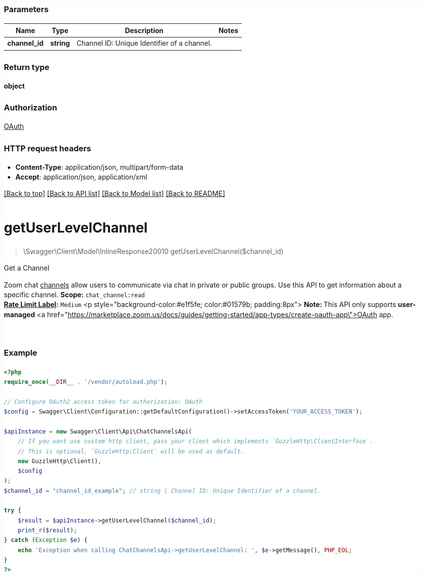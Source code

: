 ### Parameters

Name | Type | Description  | Notes
------------- | ------------- | ------------- | -------------
 **channel_id** | **string**| Channel ID: Unique Identifier of a channel. |

### Return type

**object**

### Authorization

[OAuth](../../README.md#OAuth)

### HTTP request headers

 - **Content-Type**: application/json, multipart/form-data
 - **Accept**: application/json, application/xml

[[Back to top]](#) [[Back to API list]](../../README.md#documentation-for-api-endpoints) [[Back to Model list]](../../README.md#documentation-for-models) [[Back to README]](../../README.md)

# **getUserLevelChannel**
> \Swagger\Client\Model\InlineResponse20010 getUserLevelChannel($channel_id)

Get a Channel

Zoom chat [channels](https://support.zoom.us/hc/en-us/articles/200912909-Getting-Started-With-Channels-Group-Messaging-) allow users to communicate via chat in private or public groups. Use this API to get information about a specific channel.   **Scope:** `chat_channel:read` <br> **[Rate Limit Label](https://marketplace.zoom.us/docs/api-reference/rate-limits#rate-limits):** `Medium`  <p style=\"background-color:#e1f5fe; color:#01579b; padding:8px\"> <b>Note: </b> This API only supports <b>user-managed</b> <a href=\"https://marketplace.zoom.us/docs/guides/getting-started/app-types/create-oauth-app\">OAuth app</a>.</p><br>

### Example
```php
<?php
require_once(__DIR__ . '/vendor/autoload.php');

// Configure OAuth2 access token for authorization: OAuth
$config = Swagger\Client\Configuration::getDefaultConfiguration()->setAccessToken('YOUR_ACCESS_TOKEN');

$apiInstance = new Swagger\Client\Api\ChatChannelsApi(
    // If you want use custom http client, pass your client which implements `GuzzleHttp\ClientInterface`.
    // This is optional, `GuzzleHttp\Client` will be used as default.
    new GuzzleHttp\Client(),
    $config
);
$channel_id = "channel_id_example"; // string | Channel ID: Unique Identifier of a channel.

try {
    $result = $apiInstance->getUserLevelChannel($channel_id);
    print_r($result);
} catch (Exception $e) {
    echo 'Exception when calling ChatChannelsApi->getUserLevelChannel: ', $e->getMessage(), PHP_EOL;
}
?>
```
